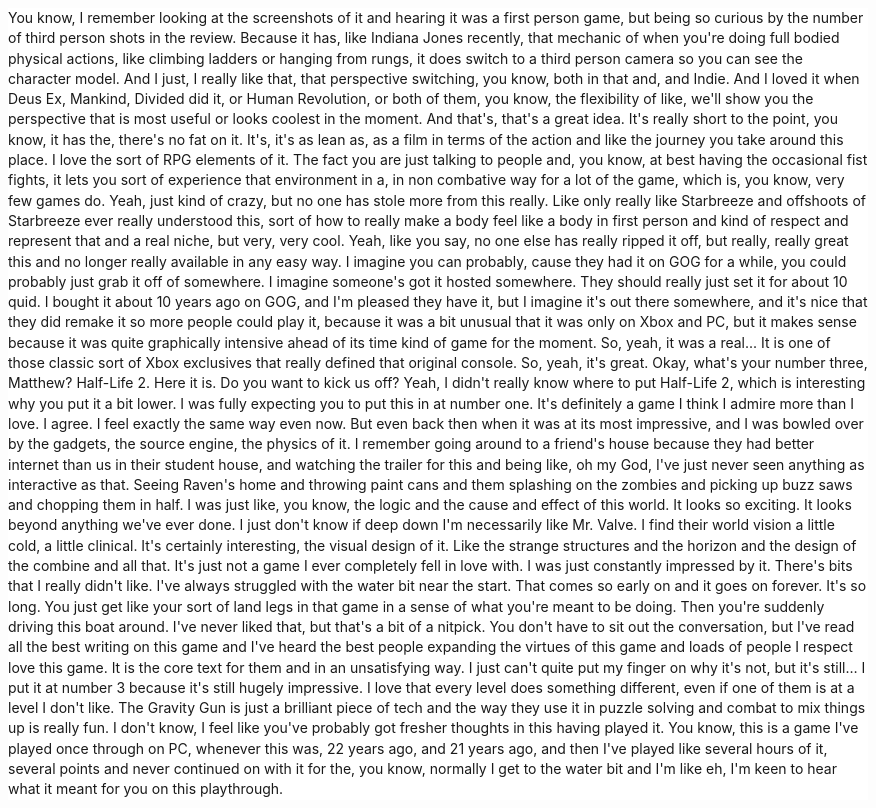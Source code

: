 You know, I remember looking at the screenshots of it and hearing it was a first person game, but being so curious by the number of third person shots in the review. Because it has, like Indiana Jones recently, that mechanic of when you're doing full bodied physical actions, like climbing ladders or hanging from rungs, it does switch to a third person camera so you can see the character model. And I just, I really like that, that perspective switching, you know, both in that and, and Indie.
And I loved it when Deus Ex, Mankind, Divided did it, or Human Revolution, or both of them, you know, the flexibility of like, we'll show you the perspective that is most useful or looks coolest in the moment. And that's, that's a great idea. It's really short to the point, you know, it has the, there's no fat on it.
It's, it's as lean as, as a film in terms of the action and like the journey you take around this place. I love the sort of RPG elements of it. The fact you are just talking to people and, you know, at best having the occasional fist fights, it lets you sort of experience that environment in a, in non combative way for a lot of the game, which is, you know, very few games do.
Yeah, just kind of crazy, but no one has stole more from this really. Like only really like Starbreeze and offshoots of Starbreeze ever really understood this, sort of how to really make a body feel like a body in first person and kind of respect and represent that and a real niche, but very, very cool.
Yeah, like you say, no one else has really ripped it off, but really, really great this and no longer really available in any easy way. I imagine you can probably, cause they had it on GOG for a while, you could probably just grab it off of somewhere. I imagine someone's got it hosted somewhere.
They should really just set it for about 10 quid. I bought it about 10 years ago on GOG, and I'm pleased they have it, but I imagine it's out there somewhere, and it's nice that they did remake it so more people could play it, because it was a bit unusual that it was only on Xbox and PC, but it makes sense because it was quite graphically intensive ahead of its time kind of game for the moment. So, yeah, it was a real...
It is one of those classic sort of Xbox exclusives that really defined that original console. So, yeah, it's great. Okay, what's your number three, Matthew?
Half-Life 2.
Here it is. Do you want to kick us off?
Yeah, I didn't really know where to put Half-Life 2, which is interesting why you put it a bit lower. I was fully expecting you to put this in at number one. It's definitely a game I think I admire more than I love.
I agree. I feel exactly the same way even now.
But even back then when it was at its most impressive, and I was bowled over by the gadgets, the source engine, the physics of it. I remember going around to a friend's house because they had better internet than us in their student house, and watching the trailer for this and being like, oh my God, I've just never seen anything as interactive as that. Seeing Raven's home and throwing paint cans and them splashing on the zombies and picking up buzz saws and chopping them in half.
I was just like, you know, the logic and the cause and effect of this world. It looks so exciting. It looks beyond anything we've ever done.
I just don't know if deep down I'm necessarily like Mr. Valve. I find their world vision a little cold, a little clinical. It's certainly interesting, the visual design of it.
Like the strange structures and the horizon and the design of the combine and all that. It's just not a game I ever completely fell in love with. I was just constantly impressed by it.
There's bits that I really didn't like.
I've always struggled with the water bit near the start. That comes so early on and it goes on forever. It's so long.
You just get like your sort of land legs in that game in a sense of what you're meant to be doing. Then you're suddenly driving this boat around. I've never liked that, but that's a bit of a nitpick.
You don't have to sit out the conversation, but I've read all the best writing on this game and I've heard the best people expanding the virtues of this game and loads of people I respect love this game. It is the core text for them and in an unsatisfying way. I just can't quite put my finger on why it's not, but it's still…
I put it at number 3 because it's still hugely impressive. I love that every level does something different, even if one of them is at a level I don't like. The Gravity Gun is just a brilliant piece of tech and the way they use it in puzzle solving and combat to mix things up is really fun.
I don't know, I feel like you've probably got fresher thoughts in this having played it. You know, this is a game I've played once through on PC, whenever this was, 22 years ago, and 21 years ago, and then I've played like several hours of it, several points and never continued on with it for the, you know, normally I get to the water bit and I'm like eh, I'm keen to hear what it meant for you on this playthrough.